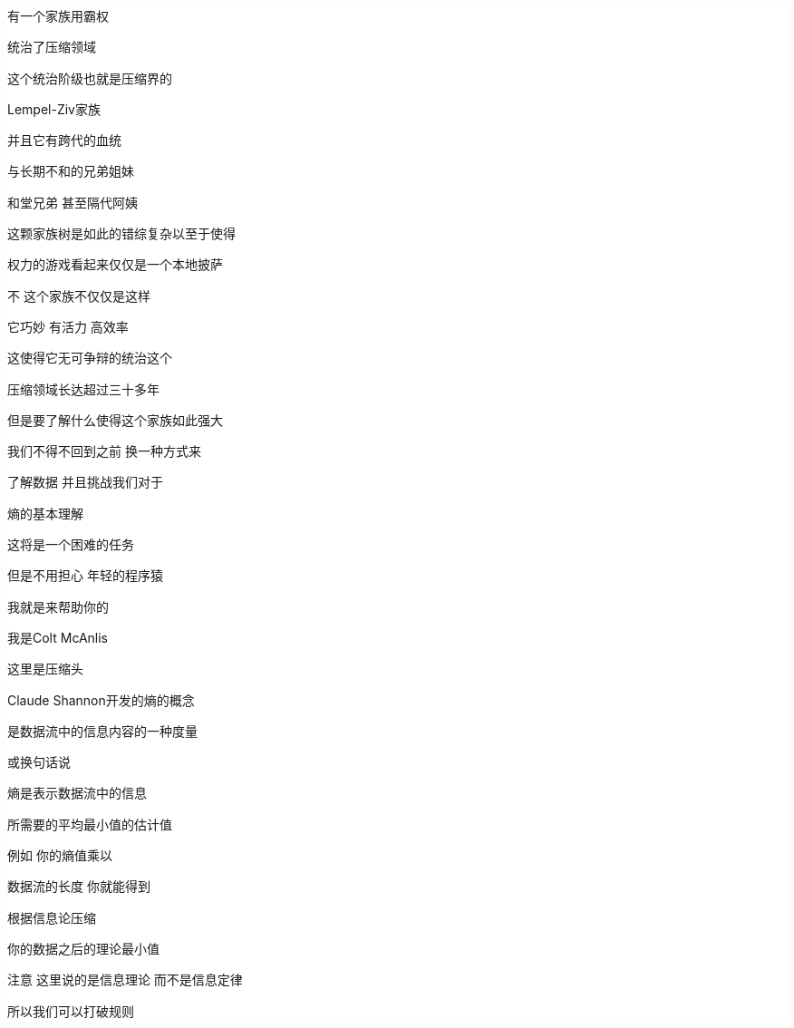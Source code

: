 有一个家族用霸权

统治了压缩领域

这个统治阶级也就是压缩界的

Lempel-Ziv家族

并且它有跨代的血统

与长期不和的兄弟姐妹

和堂兄弟  甚至隔代阿姨

这颗家族树是如此的错综复杂以至于使得

权力的游戏看起来仅仅是一个本地披萨

不  这个家族不仅仅是这样

它巧妙  有活力  高效率

这使得它无可争辩的统治这个

压缩领域长达超过三十多年

但是要了解什么使得这个家族如此强大

我们不得不回到之前  换一种方式来

了解数据  并且挑战我们对于

熵的基本理解

这将是一个困难的任务

但是不用担心  年轻的程序猿

我就是来帮助你的

我是Colt McAnlis

这里是压缩头

Claude Shannon开发的熵的概念

是数据流中的信息内容的一种度量

或换句话说

熵是表示数据流中的信息

所需要的平均最小值的估计值

例如  你的熵值乘以

数据流的长度  你就能得到

根据信息论压缩

你的数据之后的理论最小值

注意  这里说的是信息理论  而不是信息定律

所以我们可以打破规则
